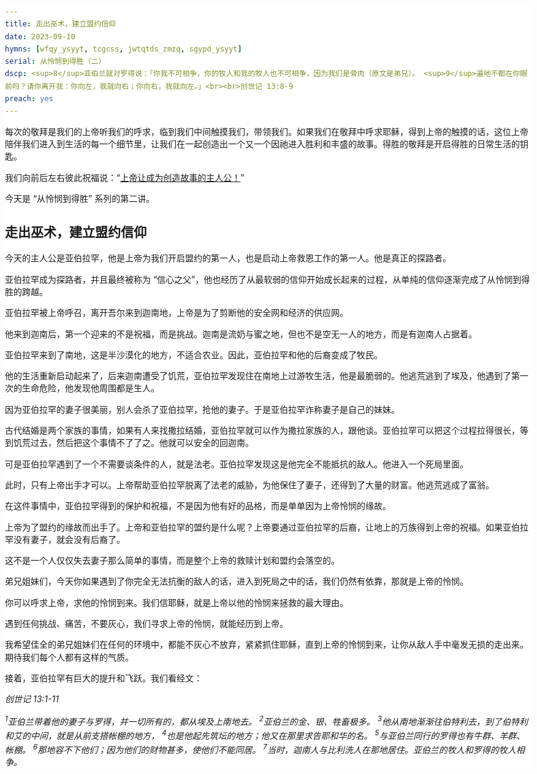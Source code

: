 ```yaml
---
title: 走出巫术，建立盟约信仰
date: 2023-09-10
hymns: [wfqy_ysyyt, tcgcss, jwtqtds_zmzq, sgypd_ysyyt]
serial: 从怜悯到得胜（二）
dscp: <sup>8</sup>亚伯兰就对罗得说：「你我不可相争，你的牧人和我的牧人也不可相争，因为我们是骨肉（原文是弟兄）。 <sup>9</sup>遍地不都在你眼前吗？请你离开我：你向左，我就向右；你向右，我就向左。」<br><br>创世记 13:8-9
preach: yes
---
```


每次的敬拜是我们的上帝听我们的呼求，临到我们中间触摸我们，带领我们。如果我们在敬拜中呼求耶稣，得到上帝的触摸的话，这位上帝陪伴我们进入到生活的每一个细节里，让我们在一起创造出一个又一个因祂进入胜利和丰盛的故事。得胜的敬拜是开启得胜的日常生活的钥匙。

我们向前后左右彼此祝福说：“<u>上帝让成为创造故事的主人公！</u>”

今天是 “从怜悯到得胜” 系列的第二讲。

## 走出巫术，建立盟约信仰

今天的主人公是亚伯拉罕，他是上帝为我们开启盟约的第一人，也是启动上帝救恩工作的第一人。他是真正的探路者。

亚伯拉罕成为探路者，并且最终被称为 “信心之父”，他也经历了从最软弱的信仰开始成长起来的过程，从单纯的信仰逐渐完成了从怜悯到得胜的跨越。

亚伯拉罕被上帝呼召，离开吾尔来到迦南地，上帝是为了剪断他的安全网和经济的供应网。

他来到迦南后，第一个迎来的不是祝福，而是挑战。迦南是流奶与蜜之地，但也不是空无一人的地方，而是有迦南人占据着。

亚伯拉罕来到了南地，这是半沙漠化的地方，不适合农业。因此，亚伯拉罕和他的后裔变成了牧民。

他的生活重新启动起来了，后来迦南遭受了饥荒，亚伯拉罕发现住在南地上过游牧生活，他是最脆弱的。他逃荒逃到了埃及，他遇到了第一次的生命危险，他发现他周围都是生人。

因为亚伯拉罕的妻子很美丽，别人会杀了亚伯拉罕，抢他的妻子。于是亚伯拉罕诈称妻子是自己的妹妹。

古代结婚是两个家族的事情，如果有人来找撒拉结婚，亚伯拉罕就可以作为撒拉家族的人，跟他谈。亚伯拉罕可以把这个过程拉得很长，等到饥荒过去，然后把这个事情不了了之。他就可以安全的回迦南。

可是亚伯拉罕遇到了一个不需要谈条件的人，就是法老。亚伯拉罕发现这是他完全不能抵抗的敌人。他进入一个死局里面。

此时，只有上帝出手才可以。上帝帮助亚伯拉罕脱离了法老的威胁，为他保住了妻子，还得到了大量的财富。他逃荒逃成了富翁。

在这件事情中，亚伯拉罕得到的保护和祝福，不是因为他有好的品格，而是单单因为上帝怜悯的缘故。

上帝为了盟约的缘故而出手了。上帝和亚伯拉罕的盟约是什么呢？上帝要通过亚伯拉罕的后裔，让地上的万族得到上帝的祝福。如果亚伯拉罕没有妻子，就会没有后裔了。

这不是一个人仅仅失去妻子那么简单的事情，而是整个上帝的救赎计划和盟约会落空的。

弟兄姐妹们，今天你如果遇到了你完全无法抗衡的敌人的话，进入到死局之中的话，我们仍然有依靠，那就是上帝的怜悯。

你可以呼求上帝，求他的怜悯到来。我们信耶稣，就是上帝以他的怜悯来拯救的最大理由。

遇到任何挑战、痛苦，不要灰心，我们寻求上帝的怜悯，就能经历到上帝。

我希望佳全的弟兄姐妹们在任何的环境中，都能不灰心不放弃，紧紧抓住耶稣，直到上帝的怜悯到来，让你从敌人手中毫发无损的走出来。期待我们每个人都有这样的气质。

接着，亚伯拉罕有巨大的提升和飞跃。我们看经文：

*创世记 13:1-11*

*<sup>1</sup>亚伯兰带着他的妻子与罗得，并一切所有的，都从埃及上南地去。 <sup>2</sup>亚伯兰的金、银、牲畜极多。 <sup>3</sup>他从南地渐渐往伯特利去，到了伯特利和艾的中间，就是从前支搭帐棚的地方， <sup>4</sup>也是他起先筑坛的地方；他又在那里求告耶和华的名。 <sup>5</sup>与亚伯兰同行的罗得也有牛群、羊群、帐棚。 <sup>6</sup>那地容不下他们；因为他们的财物甚多，使他们不能同居。 <sup>7</sup>当时，迦南人与比利洗人在那地居住。亚伯兰的牧人和罗得的牧人相争。*
